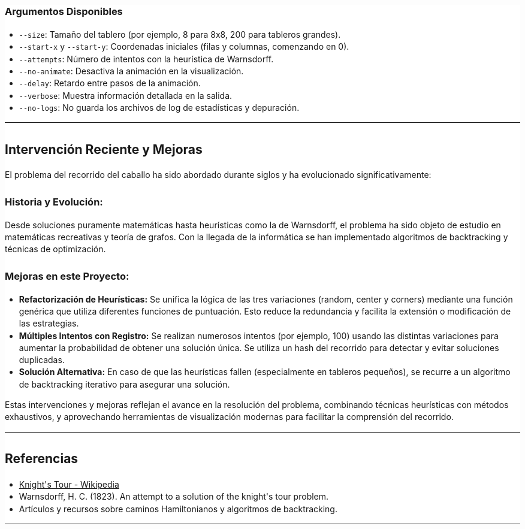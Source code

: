 ### Argumentos Disponibles
- `--size`: Tamaño del tablero (por ejemplo, 8 para 8x8, 200 para tableros grandes).
- `--start-x` y `--start-y`: Coordenadas iniciales (filas y columnas, comenzando en 0).
- `--attempts`: Número de intentos con la heurística de Warnsdorff.
- `--no-animate`: Desactiva la animación en la visualización.
- `--delay`: Retardo entre pasos de la animación.
- `--verbose`: Muestra información detallada en la salida.
- `--no-logs`: No guarda los archivos de log de estadísticas y depuración.

---

## Intervención Reciente y Mejoras
El problema del recorrido del caballo ha sido abordado durante siglos y ha evolucionado significativamente:

### Historia y Evolución:
Desde soluciones puramente matemáticas hasta heurísticas como la de Warnsdorff, el problema ha sido objeto de estudio en matemáticas recreativas y teoría de grafos. Con la llegada de la informática se han implementado algoritmos de backtracking y técnicas de optimización.

### Mejoras en este Proyecto:
- **Refactorización de Heurísticas:** Se unifica la lógica de las tres variaciones (random, center y corners) mediante una función genérica que utiliza diferentes funciones de puntuación. Esto reduce la redundancia y facilita la extensión o modificación de las estrategias.
- **Múltiples Intentos con Registro:** Se realizan numerosos intentos (por ejemplo, 100) usando las distintas variaciones para aumentar la probabilidad de obtener una solución única. Se utiliza un hash del recorrido para detectar y evitar soluciones duplicadas.
- **Solución Alternativa:** En caso de que las heurísticas fallen (especialmente en tableros pequeños), se recurre a un algoritmo de backtracking iterativo para asegurar una solución.

Estas intervenciones y mejoras reflejan el avance en la resolución del problema, combinando técnicas heurísticas con métodos exhaustivos, y aprovechando herramientas de visualización modernas para facilitar la comprensión del recorrido.

---

## Referencias
- [Knight's Tour - Wikipedia](https://en.wikipedia.org/wiki/Knight%27s_tour)
- Warnsdorff, H. C. (1823). An attempt to a solution of the knight's tour problem.
- Artículos y recursos sobre caminos Hamiltonianos y algoritmos de backtracking.

---
